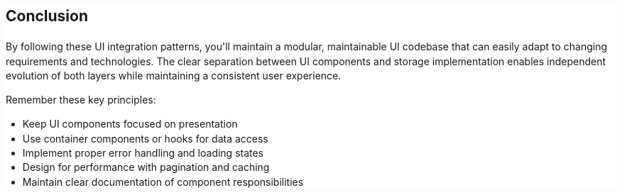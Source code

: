 ## Conclusion

By following these UI integration patterns, you'll maintain a modular, maintainable UI codebase that can easily adapt to changing requirements and technologies. The clear separation between UI components and storage implementation enables independent evolution of both layers while maintaining a consistent user experience.

Remember these key principles:
- Keep UI components focused on presentation
- Use container components or hooks for data access
- Implement proper error handling and loading states
- Design for performance with pagination and caching
- Maintain clear documentation of component responsibilities
